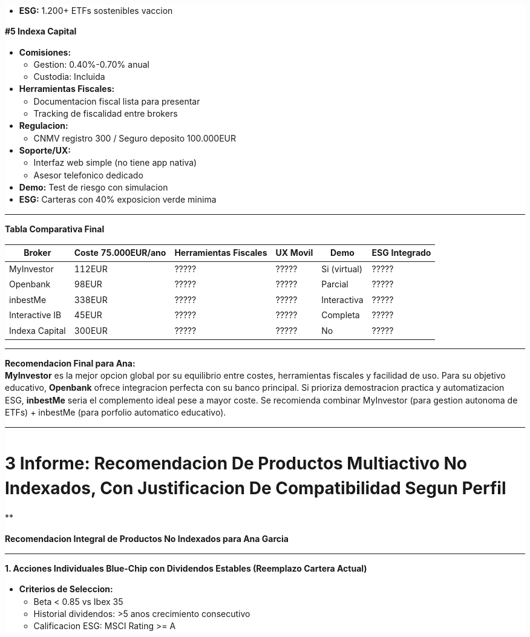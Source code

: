 - **ESG:** 1.200+ ETFs sostenibles vaccion  

**#5 Indexa Capital**  
- **Comisiones:**  
  - Gestion: 0.40%-0.70% anual  
  - Custodia: Incluida  
- **Herramientas Fiscales:**  
  - Documentacion fiscal lista para presentar  
  - Tracking de fiscalidad entre brokers  
- **Regulacion:**  
  - CNMV registro 300 / Seguro deposito 100.000EUR  
- **Soporte/UX:**  
  - Interfaz web simple (no tiene app nativa)  
  - Asesor telefonico dedicado  
- **Demo:** Test de riesgo con simulacion  
- **ESG:** Carteras con 40% exposicion verde minima  

---

**Tabla Comparativa Final**  

| Broker         | Coste 75.000EUR/ano | Herramientas Fiscales | UX Movil | Demo       | ESG Integrado |  
|----------------|--------------------|-----------------------|----------|------------|---------------|  
| MyInvestor     | 112EUR               | ?????                | ?????    | Si (virtual)| ?????         |  
| Openbank       | 98EUR                | ?????                | ?????    | Parcial    | ?????         |  
| inbestMe       | 338EUR               | ?????                | ?????    | Interactiva| ?????         |  
| Interactive IB | 45EUR                | ?????                | ?????    | Completa   | ?????         |  
| Indexa Capital | 300EUR               | ?????                | ?????    | No         | ?????         |  

---

**Recomendacion Final para Ana:**  
**MyInvestor** es la mejor opcion global por su equilibrio entre costes, herramientas fiscales y facilidad de uso. Para su objetivo educativo, **Openbank** ofrece integracion perfecta con su banco principal. Si prioriza demostracion practica y automatizacion ESG, **inbestMe** seria el complemento ideal pese a mayor coste. Se recomienda combinar MyInvestor (para gestion autonoma de ETFs) + inbestMe (para porfolio automatico educativo).

---

# 3 Informe: Recomendacion De Productos Multiactivo No Indexados, Con Justificacion De Compatibilidad Segun Perfil

**

**Recomendacion Integral de Productos No Indexados para Ana Garcia**  

---

**1. Acciones Individuales Blue-Chip con Dividendos Estables (Reemplazo Cartera Actual)**  
- **Criterios de Seleccion:**  
  - Beta < 0.85 vs Ibex 35  
  - Historial dividendos: >5 anos crecimiento consecutivo  
  - Calificacion ESG: MSCI Rating >= A  
